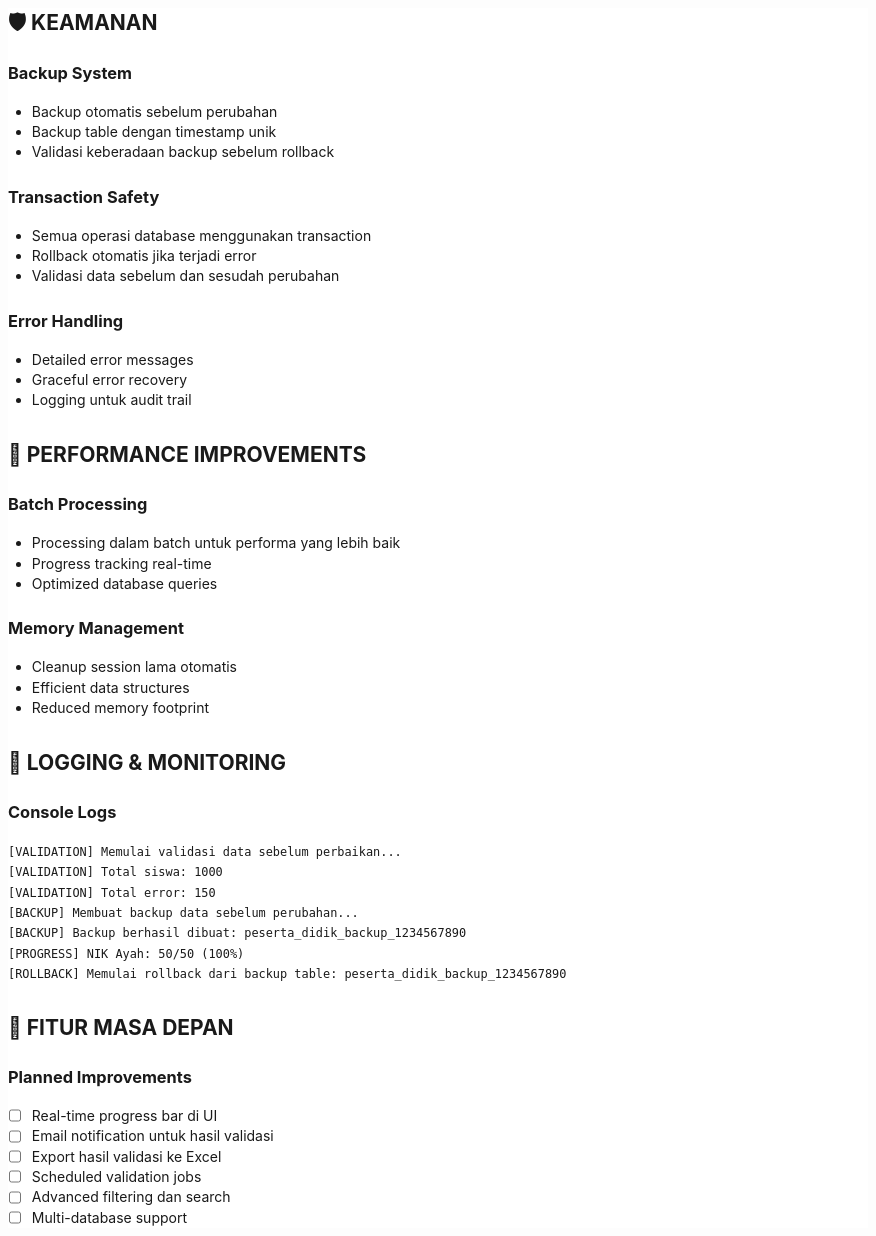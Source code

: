 ## 🛡️ KEAMANAN

### **Backup System**
- Backup otomatis sebelum perubahan
- Backup table dengan timestamp unik
- Validasi keberadaan backup sebelum rollback

### **Transaction Safety**
- Semua operasi database menggunakan transaction
- Rollback otomatis jika terjadi error
- Validasi data sebelum dan sesudah perubahan

### **Error Handling**
- Detailed error messages
- Graceful error recovery
- Logging untuk audit trail

## 🚀 PERFORMANCE IMPROVEMENTS

### **Batch Processing**
- Processing dalam batch untuk performa yang lebih baik
- Progress tracking real-time
- Optimized database queries

### **Memory Management**
- Cleanup session lama otomatis
- Efficient data structures
- Reduced memory footprint

## 📝 LOGGING & MONITORING

### **Console Logs**
```
[VALIDATION] Memulai validasi data sebelum perbaikan...
[VALIDATION] Total siswa: 1000
[VALIDATION] Total error: 150
[BACKUP] Membuat backup data sebelum perubahan...
[BACKUP] Backup berhasil dibuat: peserta_didik_backup_1234567890
[PROGRESS] NIK Ayah: 50/50 (100%)
[ROLLBACK] Memulai rollback dari backup table: peserta_didik_backup_1234567890
```

## 🔮 FITUR MASA DEPAN

### **Planned Improvements**
- [ ] Real-time progress bar di UI
- [ ] Email notification untuk hasil validasi
- [ ] Export hasil validasi ke Excel
- [ ] Scheduled validation jobs
- [ ] Advanced filtering dan search
- [ ] Multi-database support
